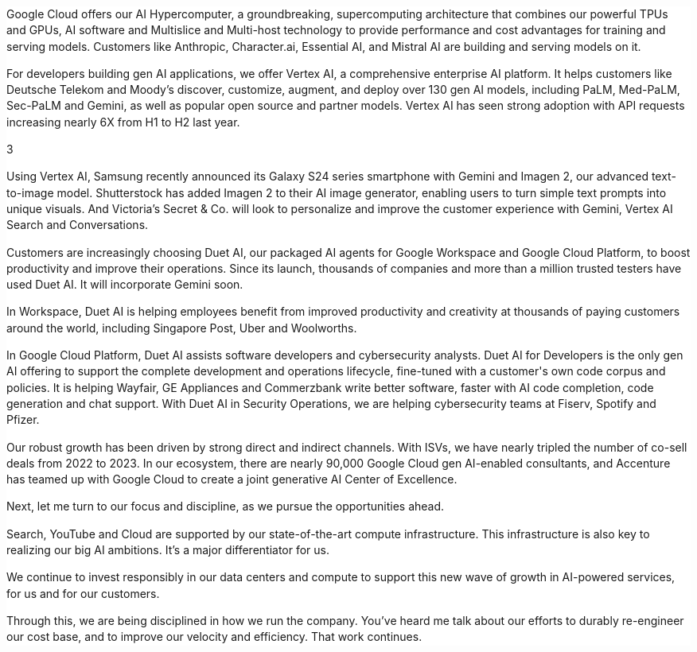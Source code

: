 
‭Google Cloud offers our AI Hypercomputer, a groundbreaking, supercomputing architecture that‬
‭combines our powerful TPUs and GPUs, AI software and Multislice and Multi-host technology‬
‭to provide performance and cost advantages for training and serving models. Customers like‬
‭Anthropic, Character.ai, Essential AI, and Mistral AI are building and serving models on it.‬


‭For developers building gen AI applications, we offer Vertex AI, a comprehensive enterprise AI‬
‭platform. It helps customers like Deutsche Telekom and Moody’s discover, customize, augment,‬
‭and deploy over 130 gen AI models, including PaLM, Med-PaLM, Sec-PaLM and Gemini, as‬
‭well as popular open source and partner models. Vertex AI has seen strong adoption with API‬
‭requests increasing nearly 6X from H1 to H2 last year.‬


‭3‬


‭Using Vertex AI, Samsung recently announced its Galaxy S24 series smartphone with Gemini‬
‭and Imagen 2, our advanced text-to-image model. Shutterstock has added Imagen 2 to their AI‬
‭image generator, enabling users to turn simple text prompts into unique visuals. And Victoria’s‬
‭Secret & Co. will look to personalize and improve the customer experience with Gemini, Vertex‬
‭AI Search and Conversations.‬


‭Customers are increasingly choosing Duet AI, our packaged AI agents for Google Workspace‬
‭and Google Cloud Platform, to boost productivity and improve their operations. Since its launch,‬
‭thousands of companies and more than a million trusted testers have used Duet AI. It will‬
‭incorporate Gemini soon.‬


‭In Workspace, Duet AI is helping employees benefit from improved productivity and creativity at‬
‭thousands of paying customers around the world, including Singapore Post, Uber and‬
‭Woolworths.‬


‭In Google Cloud Platform, Duet AI assists software developers and cybersecurity analysts.‬
‭Duet AI for Developers is the only gen AI offering to support the complete development and‬
‭operations lifecycle, fine-tuned with a customer's own code corpus and policies. It is helping‬
‭Wayfair, GE Appliances and Commerzbank write better software, faster with AI code‬
‭completion, code generation and chat support. With Duet AI in Security Operations, we are‬
‭helping cybersecurity teams at Fiserv, Spotify and Pfizer.‬


‭Our robust growth has been driven by strong direct and indirect channels. With ISVs, we have‬
‭nearly tripled the number of co-sell deals from 2022 to 2023. In our ecosystem, there are nearly‬
‭90,000 Google Cloud gen AI-enabled consultants, and Accenture has teamed up with Google‬
‭Cloud to create a joint generative AI Center of Excellence.‬


‭Next, let me turn to our focus and discipline, as we pursue the opportunities ahead.‬


‭Search, YouTube and Cloud are supported by our state-of-the-art compute infrastructure. This‬
‭infrastructure is also key to realizing our big AI ambitions. It’s a major differentiator for us.‬


‭We continue to invest responsibly in our data centers and compute to support this new wave of‬
‭growth in AI-powered services, for us and for our customers.‬


‭Through this, we are being disciplined in how we run the company. You’ve heard me talk about‬
‭our efforts to durably re-engineer our cost base, and to improve our velocity and efficiency. That‬
‭work continues.‬
